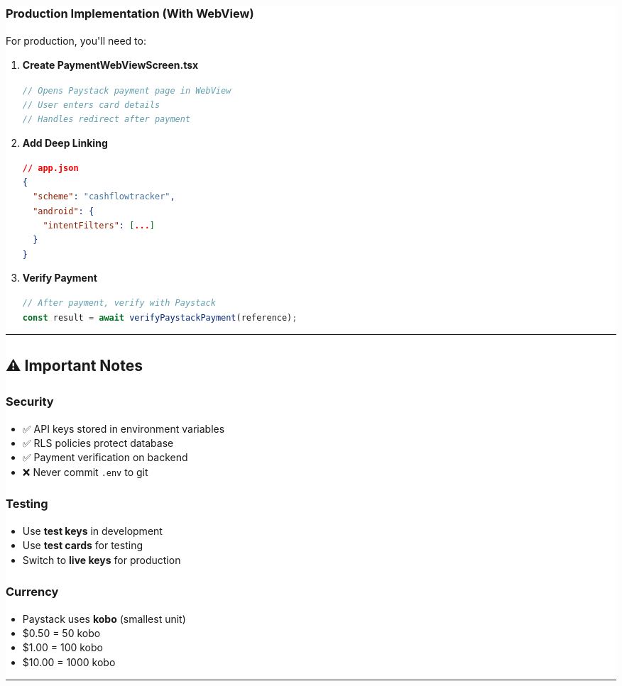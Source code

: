 ### Production Implementation (With WebView)

For production, you'll need to:

1. **Create PaymentWebViewScreen.tsx**
   ```typescript
   // Opens Paystack payment page in WebView
   // User enters card details
   // Handles redirect after payment
   ```

2. **Add Deep Linking**
   ```json
   // app.json
   {
     "scheme": "cashflowtracker",
     "android": {
       "intentFilters": [...]
     }
   }
   ```

3. **Verify Payment**
   ```typescript
   // After payment, verify with Paystack
   const result = await verifyPaystackPayment(reference);
   ```

---

## ⚠️ Important Notes

### Security

- ✅ API keys stored in environment variables
- ✅ RLS policies protect database
- ✅ Payment verification on backend
- ❌ Never commit `.env` to git

### Testing

- Use **test keys** in development
- Use **test cards** for testing
- Switch to **live keys** for production

### Currency

- Paystack uses **kobo** (smallest unit)
- $0.50 = 50 kobo
- $1.00 = 100 kobo
- $10.00 = 1000 kobo

---
